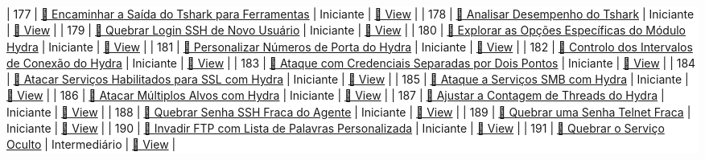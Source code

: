 |      177 | [📖 Encaminhar a Saída do Tshark para Ferramentas](https://labex.io/pt/tutorials/wireshark-pipe-tshark-output-to-tools-548935)                                                                                       | Iniciante     | [🔗 View](https://labex.io/pt/tutorials/wireshark-pipe-tshark-output-to-tools-548935)                                                    |
|      178 | [📖 Analisar Desempenho do Tshark](https://labex.io/pt/tutorials/wireshark-profile-tshark-performance-548936)                                                                                                        | Iniciante     | [🔗 View](https://labex.io/pt/tutorials/wireshark-profile-tshark-performance-548936)                                                     |
|      179 | [📖 Quebrar Login SSH de Novo Usuário](https://labex.io/pt/tutorials/hydra-crack-new-user-ssh-login-550712)                                                                                                          | Iniciante     | [🔗 View](https://labex.io/pt/tutorials/hydra-crack-new-user-ssh-login-550712)                                                           |
|      180 | [📖 Explorar as Opções Específicas do Módulo Hydra](https://labex.io/pt/tutorials/hydra-explore-hydra-module-specific-options-550767)                                                                                | Iniciante     | [🔗 View](https://labex.io/pt/tutorials/hydra-explore-hydra-module-specific-options-550767)                                              |
|      181 | [📖 Personalizar Números de Porta do Hydra](https://labex.io/pt/tutorials/hydra-customize-hydra-port-numbers-550765)                                                                                                 | Iniciante     | [🔗 View](https://labex.io/pt/tutorials/hydra-customize-hydra-port-numbers-550765)                                                       |
|      182 | [📖 Controlo dos Intervalos de Conexão do Hydra](https://labex.io/pt/tutorials/hydra-control-hydra-connection-intervals-550764)                                                                                      | Iniciante     | [🔗 View](https://labex.io/pt/tutorials/hydra-control-hydra-connection-intervals-550764)                                                 |
|      183 | [📖 Ataque com Credenciais Separadas por Dois Pontos](https://labex.io/pt/tutorials/hydra-attack-with-colon-separated-credentials-550763)                                                                            | Iniciante     | [🔗 View](https://labex.io/pt/tutorials/hydra-attack-with-colon-separated-credentials-550763)                                            |
|      184 | [📖 Atacar Serviços Habilitados para SSL com Hydra](https://labex.io/pt/tutorials/hydra-attack-ssl-enabled-services-with-hydra-550762)                                                                               | Iniciante     | [🔗 View](https://labex.io/pt/tutorials/hydra-attack-ssl-enabled-services-with-hydra-550762)                                             |
|      185 | [📖 Ataque a Serviços SMB com Hydra](https://labex.io/pt/tutorials/hydra-attack-smb-services-with-hydra-550761)                                                                                                      | Iniciante     | [🔗 View](https://labex.io/pt/tutorials/hydra-attack-smb-services-with-hydra-550761)                                                     |
|      186 | [📖 Atacar Múltiplos Alvos com Hydra](https://labex.io/pt/tutorials/hydra-attack-multiple-targets-with-hydra-550760)                                                                                                 | Iniciante     | [🔗 View](https://labex.io/pt/tutorials/hydra-attack-multiple-targets-with-hydra-550760)                                                 |
|      187 | [📖 Ajustar a Contagem de Threads do Hydra](https://labex.io/pt/tutorials/hydra-adjust-hydra-thread-counts-550758)                                                                                                   | Iniciante     | [🔗 View](https://labex.io/pt/tutorials/hydra-adjust-hydra-thread-counts-550758)                                                         |
|      188 | [📖 Quebrar Senha SSH Fraca do Agente](https://labex.io/pt/tutorials/hydra-crack-agent-s-weak-ssh-password-550753)                                                                                                   | Iniciante     | [🔗 View](https://labex.io/pt/tutorials/hydra-crack-agent-s-weak-ssh-password-550753)                                                    |
|      189 | [📖 Quebrar uma Senha Telnet Fraca](https://labex.io/pt/tutorials/hydra-crack-a-weak-telnet-password-550745)                                                                                                         | Iniciante     | [🔗 View](https://labex.io/pt/tutorials/hydra-crack-a-weak-telnet-password-550745)                                                       |
|      190 | [📖 Invadir FTP com Lista de Palavras Personalizada](https://labex.io/pt/tutorials/hydra-crack-ftp-with-custom-wordlist-550733)                                                                                      | Iniciante     | [🔗 View](https://labex.io/pt/tutorials/hydra-crack-ftp-with-custom-wordlist-550733)                                                     |
|      191 | [📖 Quebrar o Serviço Oculto](https://labex.io/pt/tutorials/hydra-crack-the-hidden-service-550719)                                                                                                                   | Intermediário | [🔗 View](https://labex.io/pt/tutorials/hydra-crack-the-hidden-service-550719)                                                           |